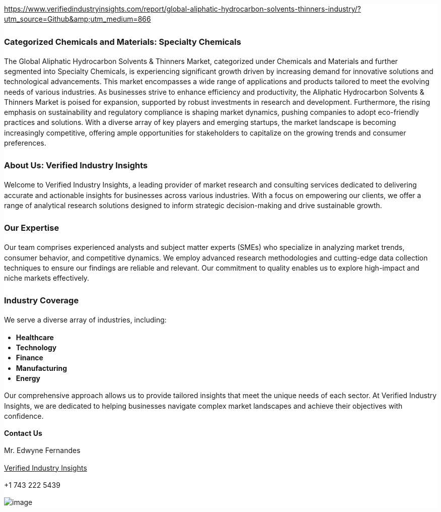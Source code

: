 </strong><a href="https://www.verifiedindustryinsights.com/report/global-aliphatic-hydrocarbon-solvents-thinners-industry/?utm_source=Github&amp;utm_medium=866">https://www.verifiedindustryinsights.com/report/global-aliphatic-hydrocarbon-solvents-thinners-industry/?utm_source=Github&amp;utm_medium=866</a>&nbsp;</p><h3>Categorized Chemicals and Materials: Specialty Chemicals </h3><p>The Global Aliphatic Hydrocarbon Solvents & Thinners Market, categorized under Chemicals and Materials and further segmented into Specialty Chemicals, is experiencing significant growth driven by increasing demand for innovative solutions and technological advancements. This market encompasses a wide range of applications and products tailored to meet the evolving needs of various industries. As businesses strive to enhance efficiency and productivity, the Aliphatic Hydrocarbon Solvents & Thinners Market is poised for expansion, supported by robust investments in research and development. Furthermore, the rising emphasis on sustainability and regulatory compliance is shaping market dynamics, pushing companies to adopt eco-friendly practices and solutions. With a diverse array of key players and emerging startups, the market landscape is becoming increasingly competitive, offering ample opportunities for stakeholders to capitalize on the growing trends and consumer preferences.</p><h3>About Us: Verified Industry Insights</h3><p>Welcome to Verified Industry Insights, a leading provider of market research and consulting services dedicated to delivering accurate and actionable insights for businesses across various industries. With a focus on empowering our clients, we offer a range of analytical research solutions designed to inform strategic decision-making and drive sustainable growth.</p><h3>Our Expertise</h3><p>Our team comprises experienced analysts and subject matter experts (SMEs) who specialize in analyzing market trends, consumer behavior, and competitive dynamics. We employ advanced research methodologies and cutting-edge data collection techniques to ensure our findings are reliable and relevant. Our commitment to quality enables us to explore high-impact and niche markets effectively.</p><h3>Industry Coverage</h3><p>We serve a diverse array of industries, including:</p><ul><li><strong>Healthcare</strong></li><li><strong>Technology</strong></li><li><strong>Finance</strong></li><li><strong>Manufacturing</strong></li><li><strong>Energy</strong></li></ul><p>Our comprehensive approach allows us to provide tailored insights that meet the unique needs of each sector. At Verified Industry Insights, we are dedicated to helping businesses navigate complex market landscapes and achieve their objectives with confidence.</p><p><strong>Contact Us</strong></p><p>Mr. Edwyne Fernandes</p><p><a href="https://www.verifiedindustryinsights.com/">Verified Industry Insights</a></p><p>+1 743 222 5439</p>
![image](https://github.com/user-attachments/assets/b17be2ee-029d-448a-991f-ca3bbe181453)
